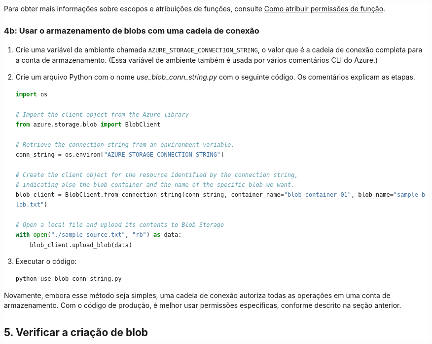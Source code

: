 Para obter mais informações sobre escopos e atribuições de funções, consulte [Como atribuir permissões de função](how-to-assign-role-permissions.md).

### <a name="4b-use-blob-storage-with-a-connection-string"></a>4b: Usar o armazenamento de blobs com uma cadeia de conexão

1. Crie uma variável de ambiente chamada `AZURE_STORAGE_CONNECTION_STRING`, o valor que é a cadeia de conexão completa para a conta de armazenamento. (Essa variável de ambiente também é usada por vários comentários CLI do Azure.)

1. Crie um arquivo Python com o nome *use_blob_conn_string.py* com o seguinte código. Os comentários explicam as etapas.

    ```python
    import os

    # Import the client object from the Azure library
    from azure.storage.blob import BlobClient

    # Retrieve the connection string from an environment variable.
    conn_string = os.environ["AZURE_STORAGE_CONNECTION_STRING"]

    # Create the client object for the resource identified by the connection string,
    # indicating also the blob container and the name of the specific blob we want.
    blob_client = BlobClient.from_connection_string(conn_string, container_name="blob-container-01", blob_name="sample-blob.txt")

    # Open a local file and upload its contents to Blob Storage
    with open("./sample-source.txt", "rb") as data:
        blob_client.upload_blob(data)
    ```

1. Executar o código:

    ```bash
    python use_blob_conn_string.py
    ```

Novamente, embora esse método seja simples, uma cadeia de conexão autoriza todas as operações em uma conta de armazenamento. Com o código de produção, é melhor usar permissões específicas, conforme descrito na seção anterior.

## <a name="5-verify-blob-creation"></a>5. Verificar a criação de blob

